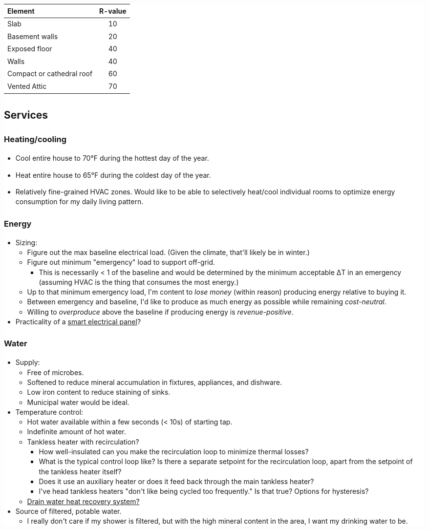    | Element                   | R-value |
   |:--------------------------|:-------:|
   | Slab                      | 10      |
   | Basement walls            | 20      |
   | Exposed floor             | 40      |
   | Walls                     | 40      |
   | Compact or cathedral roof | 60      |
   | Vented Attic              | 70      |

## Services

### Heating/cooling

- Cool entire house to 70°F during the hottest day of the year.

- Heat entire house to 65°F during the coldest day of the year.

- Relatively fine-grained HVAC zones. Would like to be able to selectively heat/cool individual rooms to optimize energy
consumption for my daily living pattern.

### Energy

- Sizing:
  - Figure out the max baseline electrical load. (Given the climate, that'll likely be in winter.)
  - Figure out minimum "emergency" load to support off-grid.
    - This is necessarily < 1 of the baseline and would be determined by the minimum acceptable ΔT in an emergency
      (assuming HVAC is the thing that consumes the most energy.)
  - Up to that minimum emergency load, I'm content to *lose money* (within reason) producing energy relative to buying
    it.
  - Between emergency and baseline, I'd like to produce as much energy as possible while remaining *cost-neutral*.
  - Willing to *overproduce* above the baseline if producing energy is *revenue-positive*.
- Practicality of a [smart electrical panel](https://www.span.io/)?

### Water

- Supply:
  - Free of microbes.
  - Softened to reduce mineral accumulation in fixtures, appliances, and dishware.
  - Low iron content to reduce staining of sinks.
  - Municipal water would be ideal.
- Temperature control:
  - Hot water available within a few seconds (< 10s) of starting tap.
  - Indefinite amount of hot water.
  - Tankless heater with recirculation?
    - How well-insulated can you make the recirculation loop to minimize thermal losses?
    - What is the typical control loop like? Is there a separate setpoint for the recirculation loop, apart from the
      setpoint of the tankless heater itself?
    - Does it use an auxiliary heater or does it feed back through the main tankless heater?
    - I've head tankless heaters "don't like being cycled too frequently." Is that true? Options for hysteresis?
  - [Drain water heat recovery system?](https://www.energy.gov/energysaver/drain-water-heat-recovery)
- Source of filtered, potable water.
  - I really don't care if my shower is filtered, but with the high mineral content in the area, I want my drinking
    water to be.